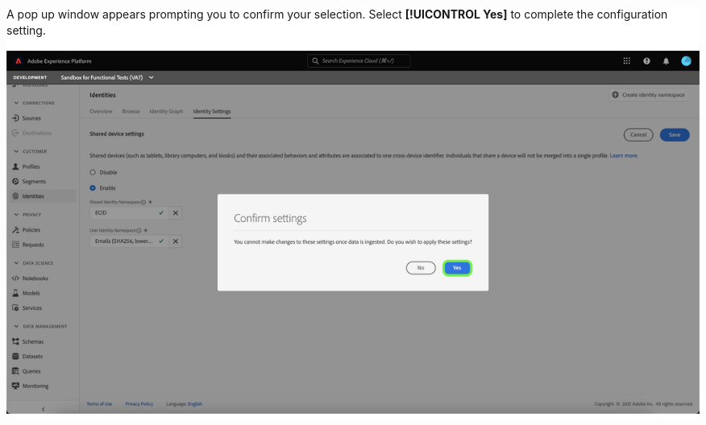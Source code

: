 A pop up window appears prompting you to confirm your selection. Select **[!UICONTROL Yes]** to complete the configuration setting.

![confirm](./images/shared-device/confirm.png)
